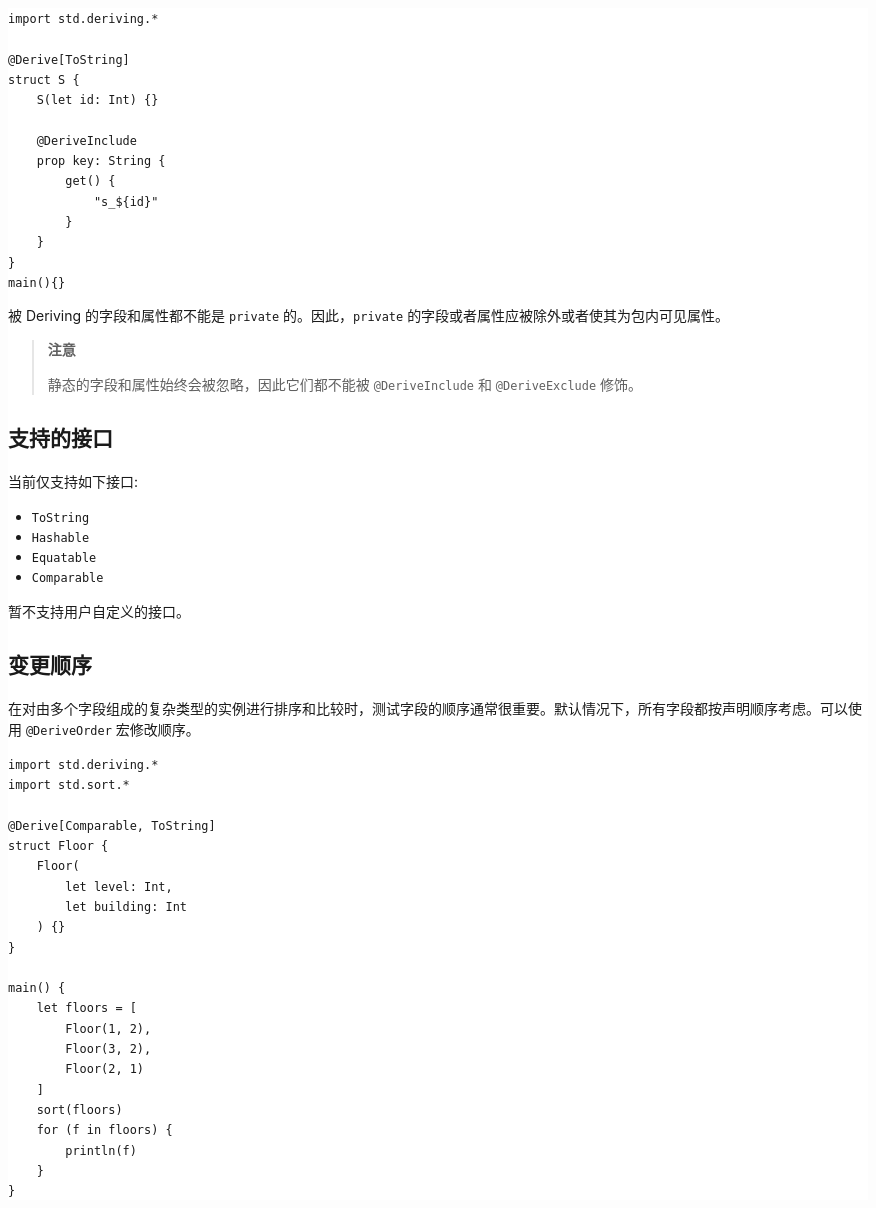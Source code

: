 ```cangjie
import std.deriving.*

@Derive[ToString]
struct S {
    S(let id: Int) {}

    @DeriveInclude
    prop key: String {
        get() {
            "s_${id}"
        }
    }
}
main(){}
```

被 Deriving 的字段和属性都不能是 `private` 的。因此，`private` 的字段或者属性应被除外或者使其为包内可见属性。

> **注意**
> 
> 静态的字段和属性始终会被忽略，因此它们都不能被 `@DeriveInclude` 和 `@DeriveExclude` 修饰。

## 支持的接口

当前仅支持如下接口:

- `ToString`
- `Hashable`
- `Equatable`
- `Comparable`

暂不支持用户自定义的接口。

## 变更顺序

在对由多个字段组成的复杂类型的实例进行排序和比较时，测试字段的顺序通常很重要。默认情况下，所有字段都按声明顺序考虑。可以使用 `@DeriveOrder` 宏修改顺序。



```cangjie
import std.deriving.*
import std.sort.*

@Derive[Comparable, ToString]
struct Floor {
    Floor(
        let level: Int,
        let building: Int
    ) {}
}

main() {
    let floors = [
        Floor(1, 2),
        Floor(3, 2),
        Floor(2, 1)
    ]
    sort(floors)
    for (f in floors) {
        println(f)
    }
}
```
